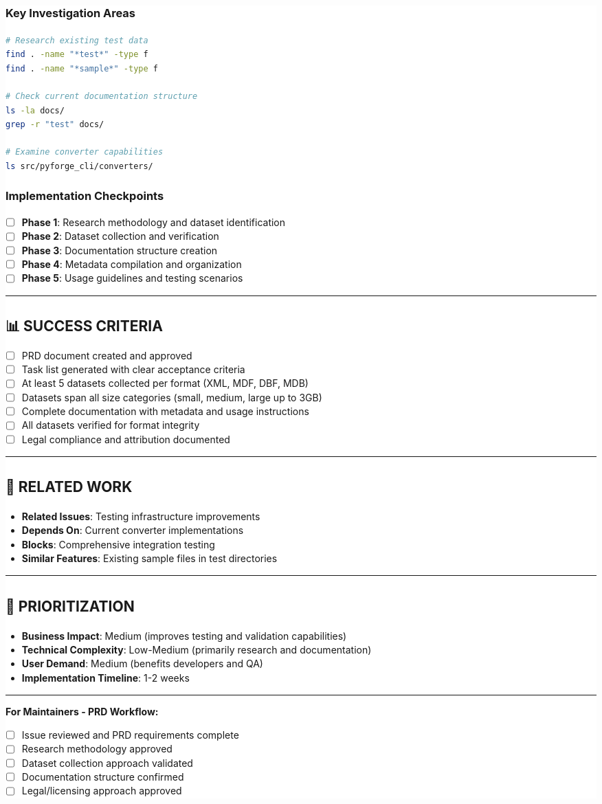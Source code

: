 ```
```

### Key Investigation Areas
```bash
# Research existing test data
find . -name "*test*" -type f
find . -name "*sample*" -type f

# Check current documentation structure
ls -la docs/
grep -r "test" docs/

# Examine converter capabilities
ls src/pyforge_cli/converters/
```

### Implementation Checkpoints
- [ ] **Phase 1**: Research methodology and dataset identification
- [ ] **Phase 2**: Dataset collection and verification
- [ ] **Phase 3**: Documentation structure creation
- [ ] **Phase 4**: Metadata compilation and organization
- [ ] **Phase 5**: Usage guidelines and testing scenarios

---

## 📊 SUCCESS CRITERIA
- [ ] PRD document created and approved
- [ ] Task list generated with clear acceptance criteria
- [ ] At least 5 datasets collected per format (XML, MDF, DBF, MDB)
- [ ] Datasets span all size categories (small, medium, large up to 3GB)
- [ ] Complete documentation with metadata and usage instructions
- [ ] All datasets verified for format integrity
- [ ] Legal compliance and attribution documented

---

## 🔗 RELATED WORK
- **Related Issues**: Testing infrastructure improvements
- **Depends On**: Current converter implementations
- **Blocks**: Comprehensive integration testing
- **Similar Features**: Existing sample files in test directories

---

## 📅 PRIORITIZATION
- **Business Impact**: Medium (improves testing and validation capabilities)
- **Technical Complexity**: Low-Medium (primarily research and documentation)  
- **User Demand**: Medium (benefits developers and QA)
- **Implementation Timeline**: 1-2 weeks

---
**For Maintainers - PRD Workflow:**
- [ ] Issue reviewed and PRD requirements complete
- [ ] Research methodology approved
- [ ] Dataset collection approach validated
- [ ] Documentation structure confirmed
- [ ] Legal/licensing approach approved